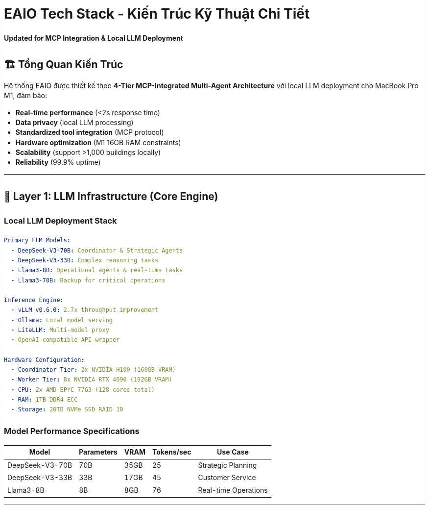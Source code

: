 # EAIO Tech Stack - Kiến Trúc Kỹ Thuật Chi Tiết
**Updated for MCP Integration & Local LLM Deployment**

## 🏗️ Tổng Quan Kiến Trúc

Hệ thống EAIO được thiết kế theo **4-Tier MCP-Integrated Multi-Agent Architecture** với local LLM deployment cho MacBook Pro M1, đảm bảo:
- **Real-time performance** (<2s response time)
- **Data privacy** (local LLM processing)
- **Standardized tool integration** (MCP protocol)
- **Hardware optimization** (M1 16GB RAM constraints)
- **Scalability** (support >1,000 buildings locally)
- **Reliability** (99.9% uptime)

---

## 🧠 Layer 1: LLM Infrastructure (Core Engine)

### Local LLM Deployment Stack
```yaml
Primary LLM Models:
  - DeepSeek-V3-70B: Coordinator & Strategic Agents  
  - DeepSeek-V3-33B: Complex reasoning tasks
  - Llama3-8B: Operational agents & real-time tasks
  - Llama3-70B: Backup for critical operations

Inference Engine:
  - vLLM v0.6.0: 2.7x throughput improvement
  - Ollama: Local model serving
  - LiteLLM: Multi-model proxy
  - OpenAI-compatible API wrapper

Hardware Configuration:
  - Coordinator Tier: 2x NVIDIA H100 (160GB VRAM)
  - Worker Tier: 8x NVIDIA RTX 4090 (192GB VRAM) 
  - CPU: 2x AMD EPYC 7763 (128 cores total)
  - RAM: 1TB DDR4 ECC
  - Storage: 20TB NVMe SSD RAID 10
```

### Model Performance Specifications
| Model | Parameters | VRAM | Tokens/sec | Use Case |
|-------|------------|------|------------|----------|
| DeepSeek-V3-70B | 70B | 35GB | 25 | Strategic Planning |
| DeepSeek-V3-33B | 33B | 17GB | 45 | Customer Service |
| Llama3-8B | 8B | 8GB | 76 | Real-time Operations |

---